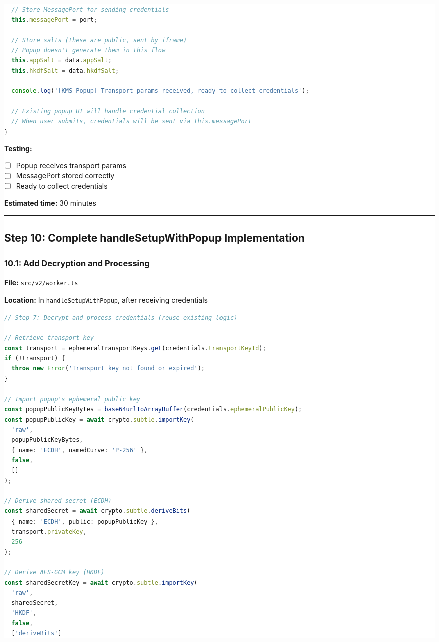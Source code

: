 ```typescript
  // Store MessagePort for sending credentials
  this.messagePort = port;

  // Store salts (these are public, sent by iframe)
  // Popup doesn't generate them in this flow
  this.appSalt = data.appSalt;
  this.hkdfSalt = data.hkdfSalt;

  console.log('[KMS Popup] Transport params received, ready to collect credentials');

  // Existing popup UI will handle credential collection
  // When user submits, credentials will be sent via this.messagePort
}
```

**Testing:**
- [ ] Popup receives transport params
- [ ] MessagePort stored correctly
- [ ] Ready to collect credentials

**Estimated time:** 30 minutes

---

## Step 10: Complete handleSetupWithPopup Implementation

### 10.1: Add Decryption and Processing

**File:** `src/v2/worker.ts`

**Location:** In `handleSetupWithPopup`, after receiving credentials

```typescript
// Step 7: Decrypt and process credentials (reuse existing logic)

// Retrieve transport key
const transport = ephemeralTransportKeys.get(credentials.transportKeyId);
if (!transport) {
  throw new Error('Transport key not found or expired');
}

// Import popup's ephemeral public key
const popupPublicKeyBytes = base64urlToArrayBuffer(credentials.ephemeralPublicKey);
const popupPublicKey = await crypto.subtle.importKey(
  'raw',
  popupPublicKeyBytes,
  { name: 'ECDH', namedCurve: 'P-256' },
  false,
  []
);

// Derive shared secret (ECDH)
const sharedSecret = await crypto.subtle.deriveBits(
  { name: 'ECDH', public: popupPublicKey },
  transport.privateKey,
  256
);

// Derive AES-GCM key (HKDF)
const sharedSecretKey = await crypto.subtle.importKey(
  'raw',
  sharedSecret,
  'HKDF',
  false,
  ['deriveBits']
```
